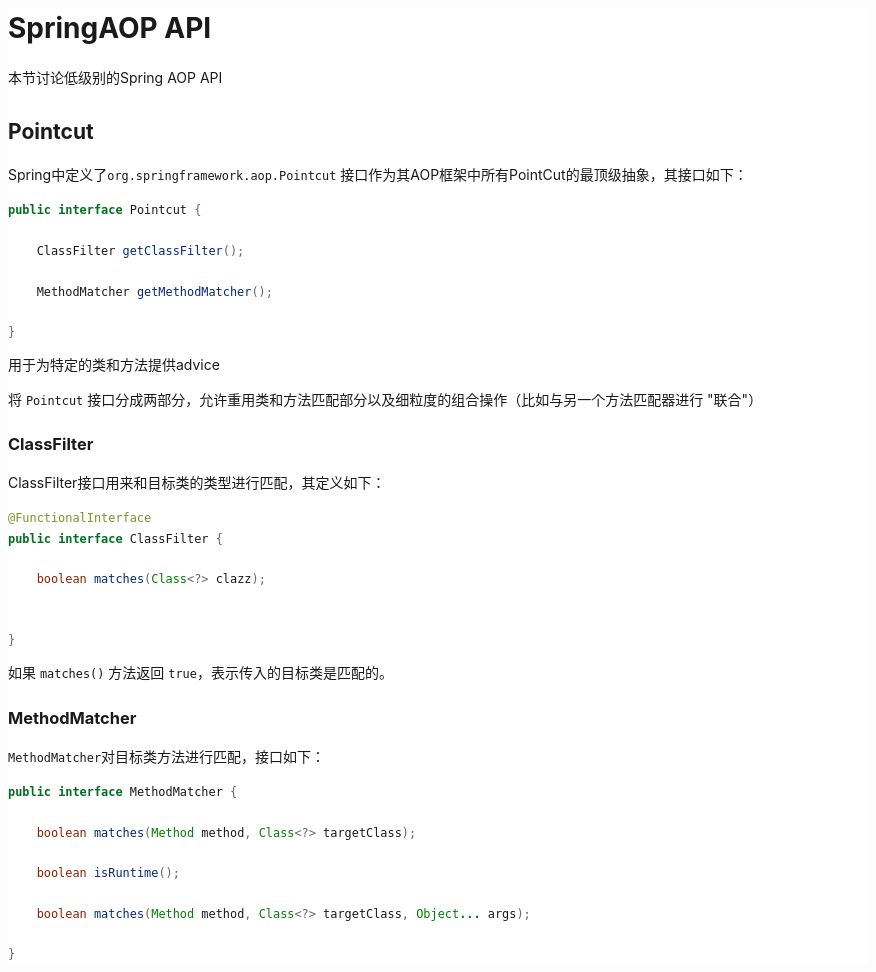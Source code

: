 



# SpringAOP API

本节讨论低级别的Spring AOP API

## Pointcut

Spring中定义了`org.springframework.aop.Pointcut` 接口作为其AOP框架中所有PointCut的最顶级抽象，其接口如下：

~~~java
public interface Pointcut {

	ClassFilter getClassFilter();

	MethodMatcher getMethodMatcher();

}
~~~

用于为特定的类和方法提供advice

将 `Pointcut` 接口分成两部分，允许重用类和方法匹配部分以及细粒度的组合操作（比如与另一个方法匹配器进行 "联合"）

### ClassFilter

ClassFilter接口用来和目标类的类型进行匹配，其定义如下：

~~~java
@FunctionalInterface
public interface ClassFilter {

	boolean matches(Class<?> clazz);


}
~~~

如果 `matches()` 方法返回 `true`，表示传入的目标类是匹配的。

### MethodMatcher

`MethodMatcher`对目标类方法进行匹配，接口如下：

~~~java
public interface MethodMatcher {

	boolean matches(Method method, Class<?> targetClass);

	boolean isRuntime();

	boolean matches(Method method, Class<?> targetClass, Object... args);

}
~~~

